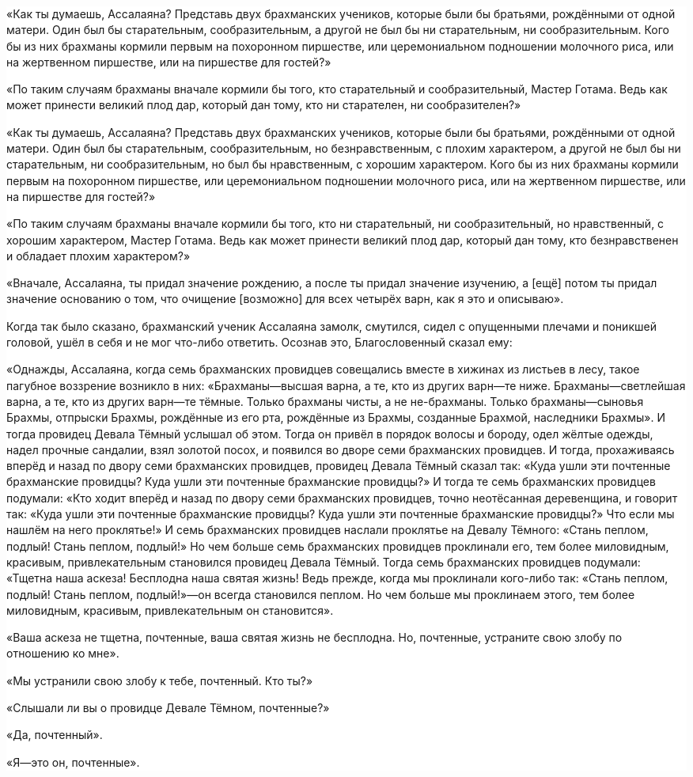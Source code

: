 «Как ты думаешь, Ассалаяна? Представь двух брахманских учеников, которые были бы братьями, рождёнными от одной матери\. Один был бы старательным, сообразительным, а другой не был бы ни старательным, ни сообразительным\. Кого бы из них брахманы кормили первым на похоронном пиршестве, или церемониальном подношении молочного риса, или на жертвенном пиршестве, или на пиршестве для гостей?»

«По таким случаям брахманы вначале кормили бы того, кто старательный и сообразительный, Мастер Готама\. Ведь как может принести великий плод дар, который дан тому, кто ни старателен, ни сообразителен?»

«Как ты думаешь, Ассалаяна? Представь двух брахманских учеников, которые были бы братьями, рождёнными от одной матери\. Один был бы старательным, сообразительным, но безнравственным, с плохим характером, а другой не был бы ни старательным, ни сообразительным, но был бы нравственным, с хорошим характером\. Кого бы из них брахманы кормили первым на похоронном пиршестве, или церемониальном подношении молочного риса, или на жертвенном пиршестве, или на пиршестве для гостей?»

«По таким случаям брахманы вначале кормили бы того, кто ни старательный, ни сообразительный, но нравственный, с хорошим характером, Мастер Готама\. Ведь как может принести великий плод дар, который дан тому, кто безнравственен и обладает плохим характером?»

«Вначале, Ассалаяна, ты придал значение рождению, а после ты придал значение изучению, а \[ещё\] потом ты придал значение основанию о том, что очищение \[возможно\] для всех четырёх варн, как я это и описываю»\.

Когда так было сказано, брахманский ученик Ассалаяна замолк, смутился, сидел с опущенными плечами и поникшей головой, ушёл в себя и не мог что\-либо ответить\. Осознав это, Благословенный сказал ему:

«Однажды, Ассалаяна, когда семь брахманских провидцев совещались вместе в хижинах из листьев в лесу, такое пагубное воззрение возникло в них: «Брахманы—высшая варна, а те, кто из других варн—те ниже\. Брахманы—светлейшая варна, а те, кто из других варн—те тёмные\. Только брахманы чисты, а не не\-брахманы\. Только брахманы—сыновья Брахмы, отпрыски Брахмы, рождённые из его рта, рождённые из Брахмы, созданные Брахмой, наследники Брахмы»\. И тогда провидец Девала Тёмный услышал об этом\. Тогда он привёл в порядок волосы и бороду, одел жёлтые одежды, надел прочные сандалии, взял золотой посох, и появился во дворе семи брахманских провидцев\. И тогда, прохаживаясь вперёд и назад по двору семи брахманских провидцев, провидец Девала Тёмный сказал так: «Куда ушли эти почтенные брахманские провидцы? Куда ушли эти почтенные брахманские провидцы?» И тогда те семь брахманских провидцев подумали: «Кто ходит вперёд и назад по двору семи брахманских провидцев, точно неотёсанная деревенщина, и говорит так: «Куда ушли эти почтенные брахманские провидцы? Куда ушли эти почтенные брахманские провидцы?» Что если мы нашлём на него проклятье\!» И семь брахманских провидцев наслали проклятье на Девалу Тёмного: «Стань пеплом, подлый\! Стань пеплом, подлый\!» Но чем больше семь брахманских провидцев проклинали его, тем более миловидным, красивым, привлекательным становился провидец Девала Тёмный\. Тогда семь брахманских провидцев подумали: «Тщетна наша аскеза\! Бесплодна наша святая жизнь\! Ведь прежде, когда мы проклинали кого\-либо так: «Стань пеплом, подлый\! Стань пеплом, подлый\!»—он всегда становился пеплом\. Но чем больше мы проклинаем этого, тем более миловидным, красивым, привлекательным он становится»\.

«Ваша аскеза не тщетна, почтенные, ваша святая жизнь не бесплодна\. Но, почтенные, устраните свою злобу по отношению ко мне»\.

«Мы устранили свою злобу к тебе, почтенный\. Кто ты?»

«Слышали ли вы о провидце Девале Тёмном, почтенные?»

«Да, почтенный»\.

«Я—это он, почтенные»\.
